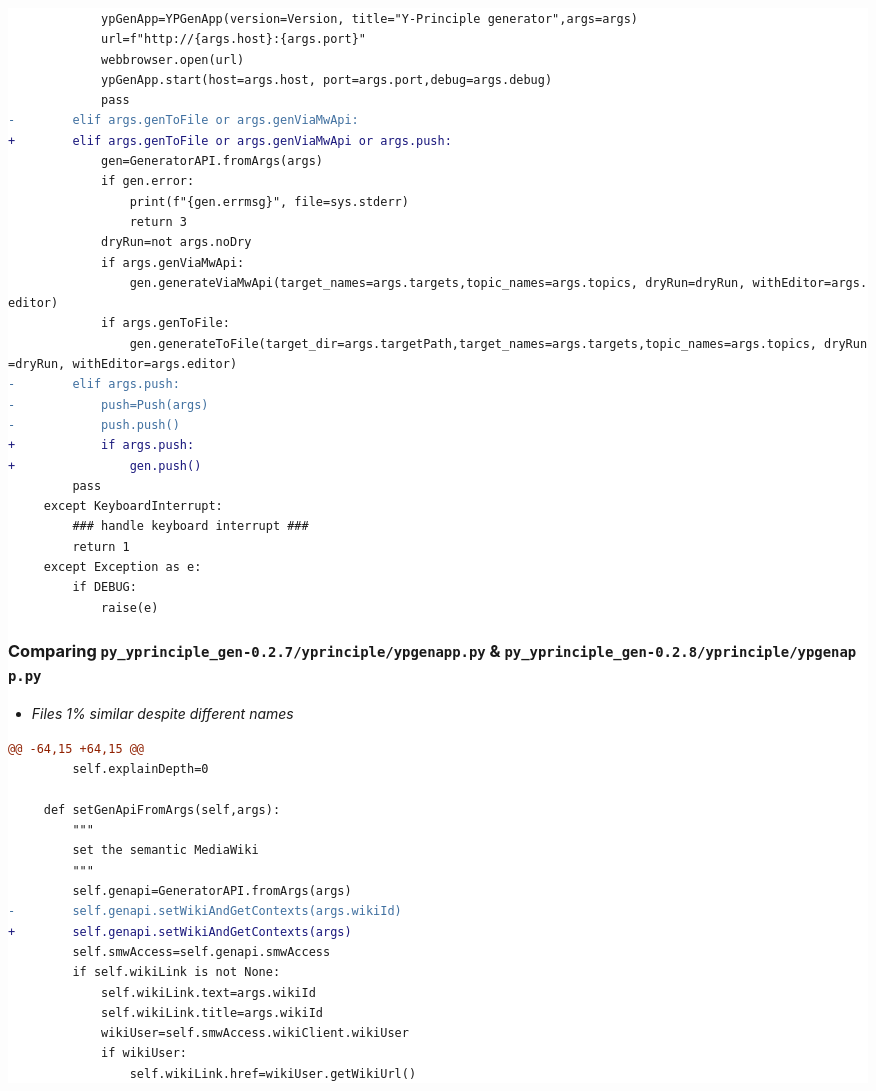 ```diff
             ypGenApp=YPGenApp(version=Version, title="Y-Principle generator",args=args)
             url=f"http://{args.host}:{args.port}"
             webbrowser.open(url)
             ypGenApp.start(host=args.host, port=args.port,debug=args.debug)
             pass
-        elif args.genToFile or args.genViaMwApi:
+        elif args.genToFile or args.genViaMwApi or args.push:
             gen=GeneratorAPI.fromArgs(args)
             if gen.error:
                 print(f"{gen.errmsg}", file=sys.stderr)
                 return 3
             dryRun=not args.noDry
             if args.genViaMwApi:
                 gen.generateViaMwApi(target_names=args.targets,topic_names=args.topics, dryRun=dryRun, withEditor=args.editor)
             if args.genToFile:
                 gen.generateToFile(target_dir=args.targetPath,target_names=args.targets,topic_names=args.topics, dryRun=dryRun, withEditor=args.editor) 
-        elif args.push:
-            push=Push(args)
-            push.push()       
+            if args.push:
+                gen.push()       
         pass
     except KeyboardInterrupt:
         ### handle keyboard interrupt ###
         return 1
     except Exception as e:
         if DEBUG:
             raise(e)
```

### Comparing `py_yprinciple_gen-0.2.7/yprinciple/ypgenapp.py` & `py_yprinciple_gen-0.2.8/yprinciple/ypgenapp.py`

 * *Files 1% similar despite different names*

```diff
@@ -64,15 +64,15 @@
         self.explainDepth=0
         
     def setGenApiFromArgs(self,args):
         """
         set the semantic MediaWiki
         """
         self.genapi=GeneratorAPI.fromArgs(args)
-        self.genapi.setWikiAndGetContexts(args.wikiId)
+        self.genapi.setWikiAndGetContexts(args)
         self.smwAccess=self.genapi.smwAccess
         if self.wikiLink is not None:
             self.wikiLink.text=args.wikiId
             self.wikiLink.title=args.wikiId
             wikiUser=self.smwAccess.wikiClient.wikiUser
             if wikiUser:
                 self.wikiLink.href=wikiUser.getWikiUrl()
```
